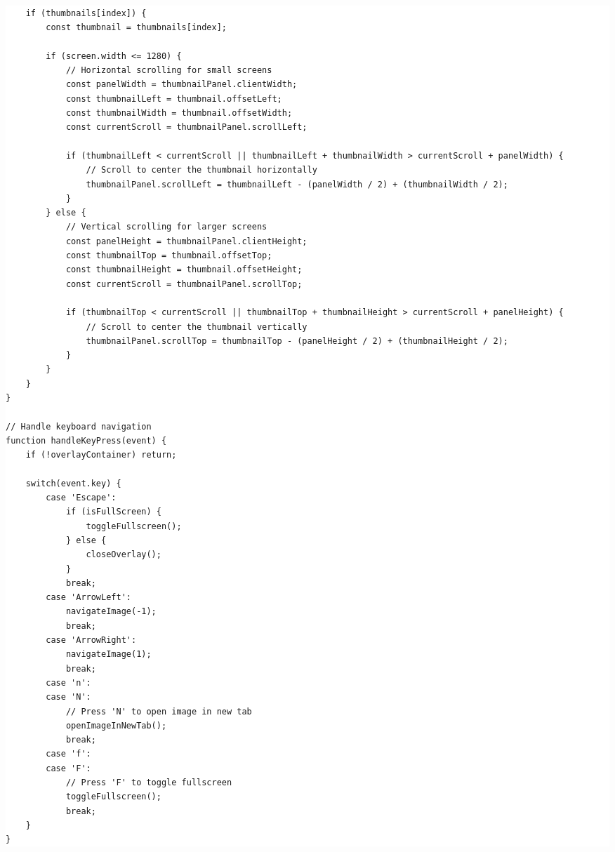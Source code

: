         if (thumbnails[index]) {
            const thumbnail = thumbnails[index];

            if (screen.width <= 1280) {
                // Horizontal scrolling for small screens
                const panelWidth = thumbnailPanel.clientWidth;
                const thumbnailLeft = thumbnail.offsetLeft;
                const thumbnailWidth = thumbnail.offsetWidth;
                const currentScroll = thumbnailPanel.scrollLeft;

                if (thumbnailLeft < currentScroll || thumbnailLeft + thumbnailWidth > currentScroll + panelWidth) {
                    // Scroll to center the thumbnail horizontally
                    thumbnailPanel.scrollLeft = thumbnailLeft - (panelWidth / 2) + (thumbnailWidth / 2);
                }
            } else {
                // Vertical scrolling for larger screens
                const panelHeight = thumbnailPanel.clientHeight;
                const thumbnailTop = thumbnail.offsetTop;
                const thumbnailHeight = thumbnail.offsetHeight;
                const currentScroll = thumbnailPanel.scrollTop;

                if (thumbnailTop < currentScroll || thumbnailTop + thumbnailHeight > currentScroll + panelHeight) {
                    // Scroll to center the thumbnail vertically
                    thumbnailPanel.scrollTop = thumbnailTop - (panelHeight / 2) + (thumbnailHeight / 2);
                }
            }
        }
    }

    // Handle keyboard navigation
    function handleKeyPress(event) {
        if (!overlayContainer) return;

        switch(event.key) {
            case 'Escape':
                if (isFullScreen) {
                    toggleFullscreen();
                } else {
                    closeOverlay();
                }
                break;
            case 'ArrowLeft':
                navigateImage(-1);
                break;
            case 'ArrowRight':
                navigateImage(1);
                break;
            case 'n':
            case 'N':
                // Press 'N' to open image in new tab
                openImageInNewTab();
                break;
            case 'f':
            case 'F':
                // Press 'F' to toggle fullscreen
                toggleFullscreen();
                break;
        }
    }
